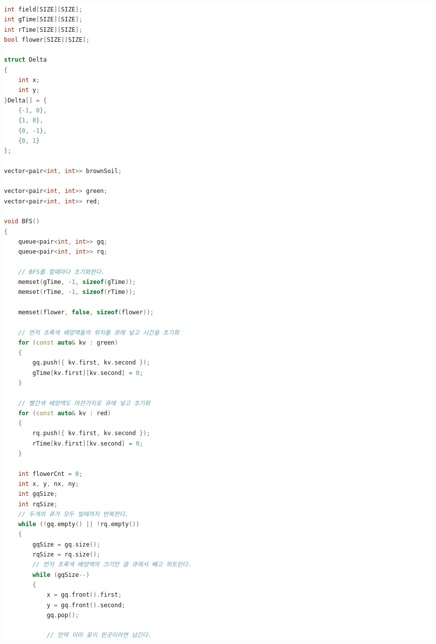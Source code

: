```c++
int field[SIZE][SIZE];
int gTime[SIZE][SIZE];
int rTime[SIZE][SIZE];
bool flower[SIZE][SIZE];

struct Delta
{
	int x;
	int y;
}Delta[] = {
	{-1, 0},
	{1, 0},
	{0, -1},
	{0, 1}
};

vector<pair<int, int>> brownSoil;

vector<pair<int, int>> green;
vector<pair<int, int>> red;

void BFS()
{
	queue<pair<int, int>> gq;
	queue<pair<int, int>> rq;

    // BFS를 할때마다 초기화한다.
	memset(gTime, -1, sizeof(gTime));
	memset(rTime, -1, sizeof(rTime));

	memset(flower, false, sizeof(flower));

    // 먼저 초록색 배양액들의 위치를 큐에 넣고 시간을 초기화
	for (const auto& kv : green)
	{
		gq.push({ kv.first, kv.second });
		gTime[kv.first][kv.second] = 0;
	}

    // 빨간색 배양액도 마찬가지로 큐에 넣고 초기화
	for (const auto& kv : red)
	{
		rq.push({ kv.first, kv.second });
		rTime[kv.first][kv.second] = 0;
	}

	int flowerCnt = 0;
	int x, y, nx, ny;
	int gqSize;
	int rqSize;
    // 두개의 큐가 모두 빌때까지 반복한다.
	while (!gq.empty() || !rq.empty())
	{
		gqSize = gq.size();
		rqSize = rq.size();
        // 먼저 초록색 배양액의 크기만 큼 큐에서 빼고 퍼트린다.
		while (gqSize--)
		{
			x = gq.front().first;
			y = gq.front().second;
			gq.pop();

            // 만약 이미 꽃이 핀곳이라면 넘긴다.
```